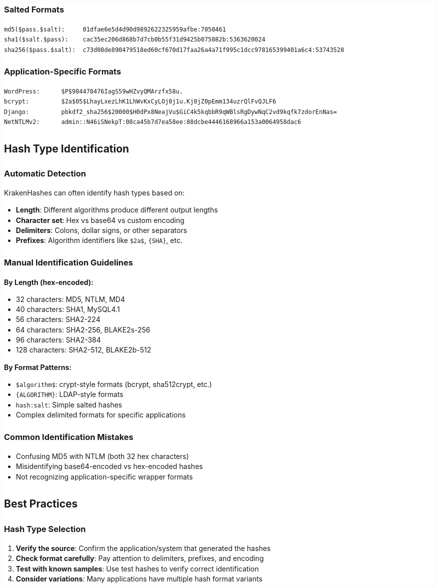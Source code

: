 ### Salted Formats
```
md5($pass.$salt):     01dfae6e5d4d90d9892622325959afbe:7050461
sha1($salt.$pass):    cac35ec206d868b7d7cb0b55f31d9425b075082b:5363620024
sha256($pass.$salt):  c73d08de890479518ed60cf670d17faa26a4a71f995c1dcc978165399401a6c4:53743528
```

### Application-Specific Formats
```
WordPress:      $P$984478476IagS59wHZvyQMArzfx58u.
bcrypt:         $2a$05$LhayLxezLhK1LhWvKxCyLOj0j1u.Kj0jZ0pEmm134uzrQlFvQJLF6
Django:         pbkdf2_sha256$20000$H0dPx8NeajVu$GiC4k5kqbbR9qWBlsRgDywNqC2vd9kqfk7zdorEnNas=
NetNTLMv2:      admin::N46iSNekpT:08ca45b7d7ea58ee:88dcbe4446168966a153a0064958dac6
```

## Hash Type Identification

### Automatic Detection
KrakenHashes can often identify hash types based on:
- **Length**: Different algorithms produce different output lengths
- **Character set**: Hex vs base64 vs custom encoding
- **Delimiters**: Colons, dollar signs, or other separators
- **Prefixes**: Algorithm identifiers like `$2a$`, `{SHA}`, etc.

### Manual Identification Guidelines

**By Length (hex-encoded):**
- 32 characters: MD5, NTLM, MD4
- 40 characters: SHA1, MySQL4.1
- 56 characters: SHA2-224
- 64 characters: SHA2-256, BLAKE2s-256
- 96 characters: SHA2-384
- 128 characters: SHA2-512, BLAKE2b-512

**By Format Patterns:**
- `$algorithm$`: crypt-style formats (bcrypt, sha512crypt, etc.)
- `{ALGORITHM}`: LDAP-style formats
- `hash:salt`: Simple salted hashes
- Complex delimited formats for specific applications

### Common Identification Mistakes
- Confusing MD5 with NTLM (both 32 hex characters)
- Misidentifying base64-encoded vs hex-encoded hashes
- Not recognizing application-specific wrapper formats

## Best Practices

### Hash Type Selection
1. **Verify the source**: Confirm the application/system that generated the hashes
2. **Check format carefully**: Pay attention to delimiters, prefixes, and encoding
3. **Test with known samples**: Use test hashes to verify correct identification
4. **Consider variations**: Many applications have multiple hash format variants
